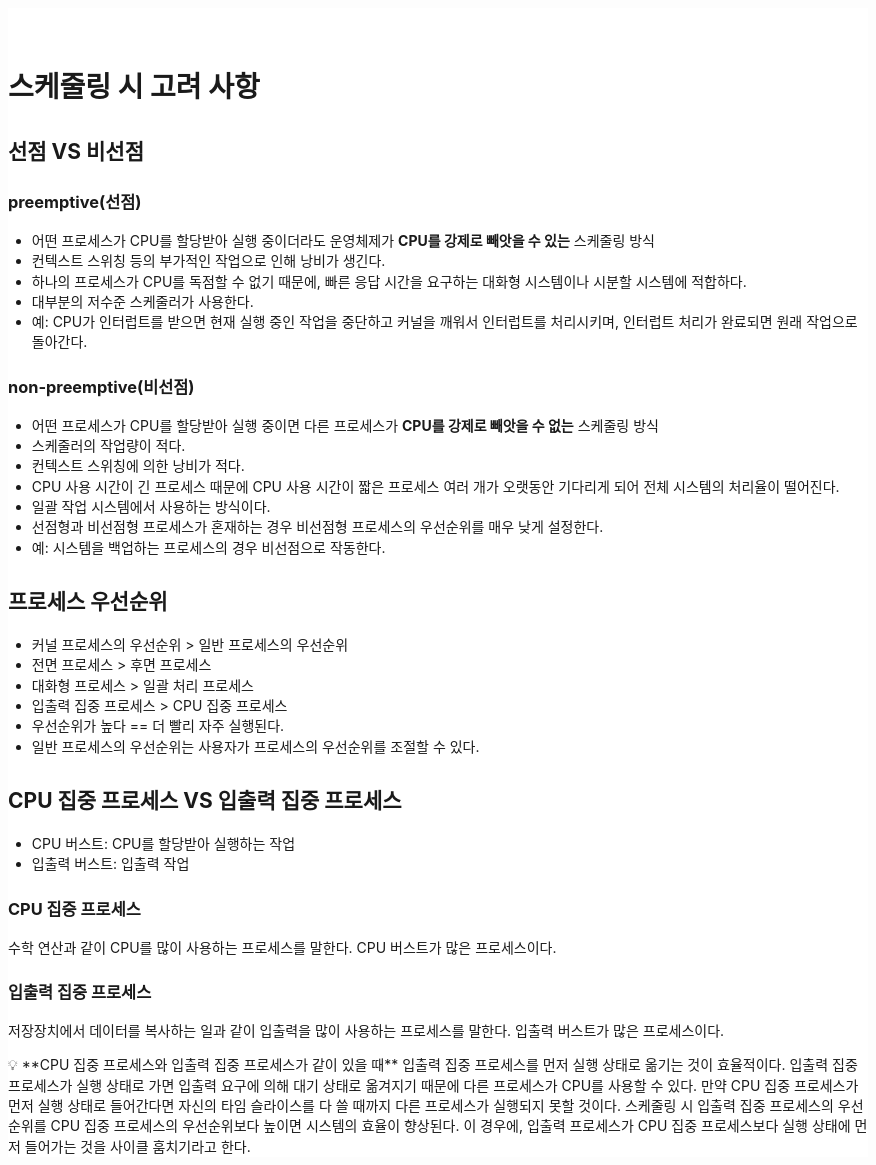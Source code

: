 <br>

# 스케줄링 시 고려 사항

## 선점 VS 비선점

### preemptive(선점)

- 어떤 프로세스가 CPU를 할당받아 실행 중이더라도 운영체제가 **CPU를 강제로 빼앗을 수 있는** 스케줄링 방식
- 컨텍스트 스위칭 등의 부가적인 작업으로 인해 낭비가 생긴다.
- 하나의 프로세스가 CPU를 독점할 수 없기 때문에, 빠른 응답 시간을 요구하는 대화형 시스템이나 시분할 시스템에 적합하다.
- 대부분의 저수준 스케줄러가 사용한다.
- 예: CPU가 인터럽트를 받으면 현재 실행 중인 작업을 중단하고 커널을 깨워서 인터럽트를 처리시키며, 인터럽트 처리가 완료되면 원래 작업으로 돌아간다.

### non-preemptive(비선점)

- 어떤 프로세스가 CPU를 할당받아 실행 중이면 다른 프로세스가 **CPU를 강제로 빼앗을 수 없는** 스케줄링 방식
- 스케줄러의 작업량이 적다.
- 컨텍스트 스위칭에 의한 낭비가 적다.
- CPU 사용 시간이 긴 프로세스 때문에 CPU 사용 시간이 짧은 프로세스 여러 개가 오랫동안 기다리게 되어 전체 시스템의 처리율이 떨어진다.
- 일괄 작업 시스템에서 사용하는 방식이다.
- 선점형과 비선점형 프로세스가 혼재하는 경우 비선점형 프로세스의 우선순위를 매우 낮게 설정한다.
- 예: 시스템을 백업하는 프로세스의 경우 비선점으로 작동한다.

## 프로세스 우선순위

- 커널 프로세스의 우선순위 > 일반 프로세스의 우선순위
- 전면 프로세스 > 후면 프로세스
- 대화형 프로세스 > 일괄 처리 프로세스
- 입출력 집중 프로세스 > CPU 집중 프로세스
- 우선순위가 높다 == 더 빨리 자주 실행된다.
- 일반 프로세스의 우선순위는 사용자가 프로세스의 우선순위를 조절할 수 있다.

## CPU 집중 프로세스 VS 입출력 집중 프로세스

- CPU 버스트: CPU를 할당받아 실행하는 작업
- 입출력 버스트: 입출력 작업

### CPU 집중 프로세스

수학 연산과 같이 CPU를 많이 사용하는 프로세스를 말한다. CPU 버스트가 많은 프로세스이다.

### 입출력 집중 프로세스

저장장치에서 데이터를 복사하는 일과 같이 입출력을 많이 사용하는 프로세스를 말한다. 입출력 버스트가 많은 프로세스이다.

<aside>
💡 **CPU 집중 프로세스와 입출력 집중 프로세스가 같이 있을 때**
입출력 집중 프로세스를 먼저 실행 상태로 옮기는 것이 효율적이다. 입출력 집중 프로세스가 실행 상태로 가면 입출력 요구에 의해 대기 상태로 옮겨지기 때문에 다른 프로세스가 CPU를 사용할 수 있다. 만약 CPU 집중 프로세스가 먼저 실행 상태로 들어간다면 자신의 타임 슬라이스를 다 쓸 때까지 다른 프로세스가 실행되지 못할 것이다.
스케줄링 시 입출력 집중 프로세스의 우선순위를 CPU 집중 프로세스의 우선순위보다 높이면 시스템의 효율이 향상된다. 이 경우에, 입출력 프로세스가 CPU 집중 프로세스보다 실행 상태에 먼저 들어가는 것을 사이클 훔치기라고 한다.
